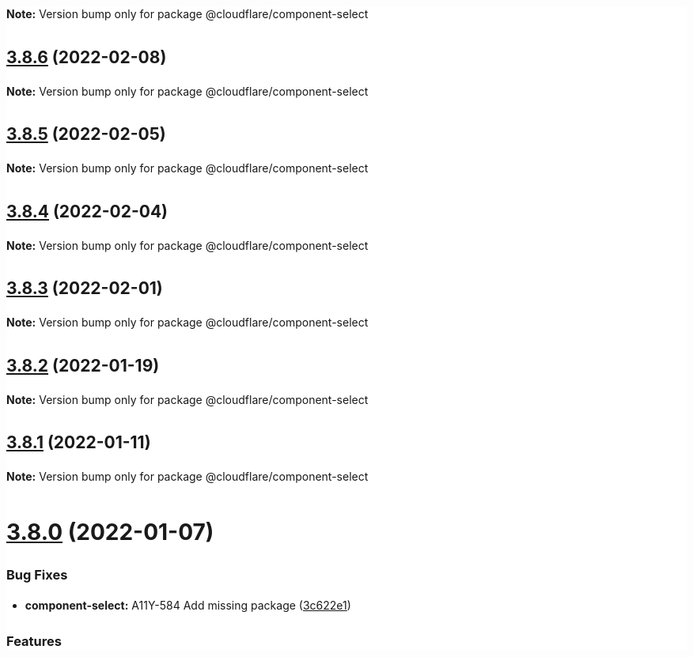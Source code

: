 **Note:** Version bump only for package @cloudflare/component-select

## [3.8.6](http://stash.cfops.it:7999/fe/stratus/compare/@cloudflare/component-select@3.8.5...@cloudflare/component-select@3.8.6) (2022-02-08)

**Note:** Version bump only for package @cloudflare/component-select

## [3.8.5](http://stash.cfops.it:7999/fe/stratus/compare/@cloudflare/component-select@3.8.4...@cloudflare/component-select@3.8.5) (2022-02-05)

**Note:** Version bump only for package @cloudflare/component-select

## [3.8.4](http://stash.cfops.it:7999/fe/stratus/compare/@cloudflare/component-select@3.8.3...@cloudflare/component-select@3.8.4) (2022-02-04)

**Note:** Version bump only for package @cloudflare/component-select

## [3.8.3](http://stash.cfops.it:7999/fe/stratus/compare/@cloudflare/component-select@3.8.2...@cloudflare/component-select@3.8.3) (2022-02-01)

**Note:** Version bump only for package @cloudflare/component-select

## [3.8.2](http://stash.cfops.it:7999/fe/stratus/compare/@cloudflare/component-select@3.8.1...@cloudflare/component-select@3.8.2) (2022-01-19)

**Note:** Version bump only for package @cloudflare/component-select

## [3.8.1](http://stash.cfops.it:7999/fe/stratus/compare/@cloudflare/component-select@3.8.0...@cloudflare/component-select@3.8.1) (2022-01-11)

**Note:** Version bump only for package @cloudflare/component-select

# [3.8.0](http://stash.cfops.it:7999/fe/stratus/compare/@cloudflare/component-select@3.7.38...@cloudflare/component-select@3.8.0) (2022-01-07)

### Bug Fixes

- **component-select:** A11Y-584 Add missing package ([3c622e1](http://stash.cfops.it:7999/fe/stratus/commits/3c622e1))

### Features

